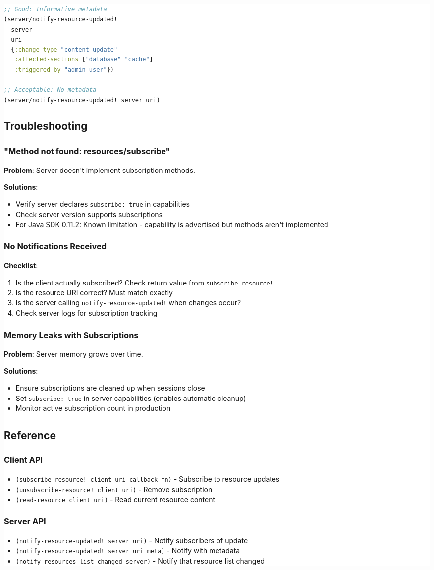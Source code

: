 ```clojure
;; Good: Informative metadata
(server/notify-resource-updated!
  server
  uri
  {:change-type "content-update"
   :affected-sections ["database" "cache"]
   :triggered-by "admin-user"})

;; Acceptable: No metadata
(server/notify-resource-updated! server uri)
```

## Troubleshooting

### "Method not found: resources/subscribe"

**Problem**: Server doesn't implement subscription methods.

**Solutions**:
- Verify server declares `subscribe: true` in capabilities
- Check server version supports subscriptions
- For Java SDK 0.11.2: Known limitation - capability is advertised but methods aren't implemented

### No Notifications Received

**Checklist**:
1. Is the client actually subscribed? Check return value from `subscribe-resource!`
2. Is the resource URI correct? Must match exactly
3. Is the server calling `notify-resource-updated!` when changes occur?
4. Check server logs for subscription tracking

### Memory Leaks with Subscriptions

**Problem**: Server memory grows over time.

**Solutions**:
- Ensure subscriptions are cleaned up when sessions close
- Set `subscribe: true` in server capabilities (enables automatic cleanup)
- Monitor active subscription count in production

## Reference

### Client API

- `(subscribe-resource! client uri callback-fn)` - Subscribe to resource updates
- `(unsubscribe-resource! client uri)` - Remove subscription
- `(read-resource client uri)` - Read current resource content

### Server API

- `(notify-resource-updated! server uri)` - Notify subscribers of update
- `(notify-resource-updated! server uri meta)` - Notify with metadata
- `(notify-resources-list-changed server)` - Notify that resource list changed
